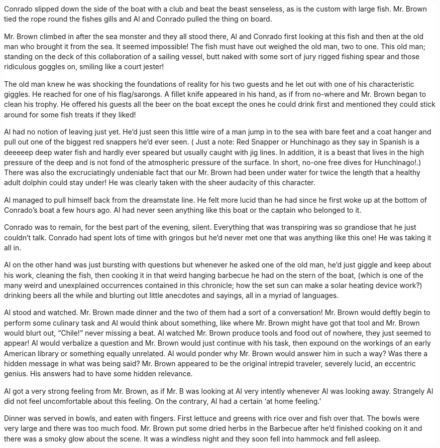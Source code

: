 <p>Conrado slipped down the side of the boat with a club and beat the beast senseless, as is the custom with large fish. Mr. Brown tied the rope round the fishes gills and Al and Conrado pulled the thing on board.</p>

<p>Mr. Brown climbed in after the sea monster and they all stood there, Al and Conrado first looking at this fish and then at the old man who brought it from the sea. It seemed impossible! The fish must have out weighed the old man, two to one. This old man; standing on the deck of this collaboration of a sailing vessel, butt naked with some sort of jury rigged fishing spear and those ridiculous goggles on, smiling like a court jester!</p>

<p>The old man knew he was shocking the foundations of reality for his two guests and he let out with one of his characteristic giggles. He reached for one of his flag/sarongs. A fillet knife appeared in his hand, as if from no-where and Mr. Brown began to clean his trophy. He offered his guests all the beer on the boat except the ones he could drink first and mentioned they could stick around for some fish treats if they liked!</p>

<p>Al had no notion of leaving just yet. He’d just seen this little wire of a man jump in to the sea with bare feet and a coat hanger and pull out one of the biggest red snappers he’d ever seen. ( Just a note: Red Snapper or Hunchinago as they say in Spanish is a deeeeep deep water fish and hardly ever speared but usually caught with jig lines. In addition, it is a beast that lives in the high pressure of the deep and is not fond of the atmospheric pressure of the surface. In short, no-one free dives for Hunchinago!.) There was also the excruciatingly undeniable fact that our Mr. Brown had been under water for twice the length that a healthy adult dolphin could stay under! He was clearly taken with the sheer audacity of this character.</p>

<p>Al managed to pull himself back from the dreamstate line. He felt more lucid than he had since he first woke up at the bottom of Conrado’s boat a few hours ago. Al had never seen anything like this boat or the captain who belonged to it.</p>

<p>Conrado was to remain, for the best part of the evening, silent. Everything that was transpiring was so grandiose that he just couldn’t talk. Conrado had spent lots of time with gringos but he’d never met one that was anything like this one! He was taking it all in.</p>

<p>Al on the other hand was just bursting with questions but whenever he asked one of the old man, he’d just giggle and keep about his work, cleaning the fish, then cooking it in that weird hanging barbecue he had on the stern of the boat, (which is one of the many weird and unexplained occurrences contained in this chronicle; how the set sun can make a solar heating device work?) drinking beers all the while and blurting out little anecdotes and sayings, all in a myriad of languages.</p>

<p>Al stood and watched. Mr. Brown made dinner and the two of them had a sort of a conversation! Mr. Brown would deftly begin to perform some culinary task and Al would think about something, like where Mr. Brown might have got that tool and Mr. Brown would blurt out, “Chile!” never missing a beat. Al watched Mr. Brown produce tools and food out of nowhere, they just seemed to appear! Al would verbalize a question and Mr. Brown would just continue with his task, then expound on the workings of an early American library or something equally unrelated. Al would ponder why Mr. Brown would answer him in such a way? Was there a hidden message in what was being said? Mr. Brown appeared to be the original intrepid traveler, severely lucid, an eccentric genius. His answers had to have some hidden relevance.</p>

<p>Al got a very strong feeling from Mr. Brown, as if Mr. B was looking at Al very intently whenever Al was looking away. Strangely Al did not feel uncomfortable about this feeling. On the contrary, Al had a certain ‘at home feeling.’</p>

<p>Dinner was served in bowls, and eaten with fingers. First lettuce and greens with rice over and fish over that. The bowls were very large and there was too much food. Mr. Brown put some dried herbs in the Barbecue after he’d finished cooking on it and there was a smoky glow about the scene. It was a windless night and they soon fell into hammock and fell asleep.</p>
